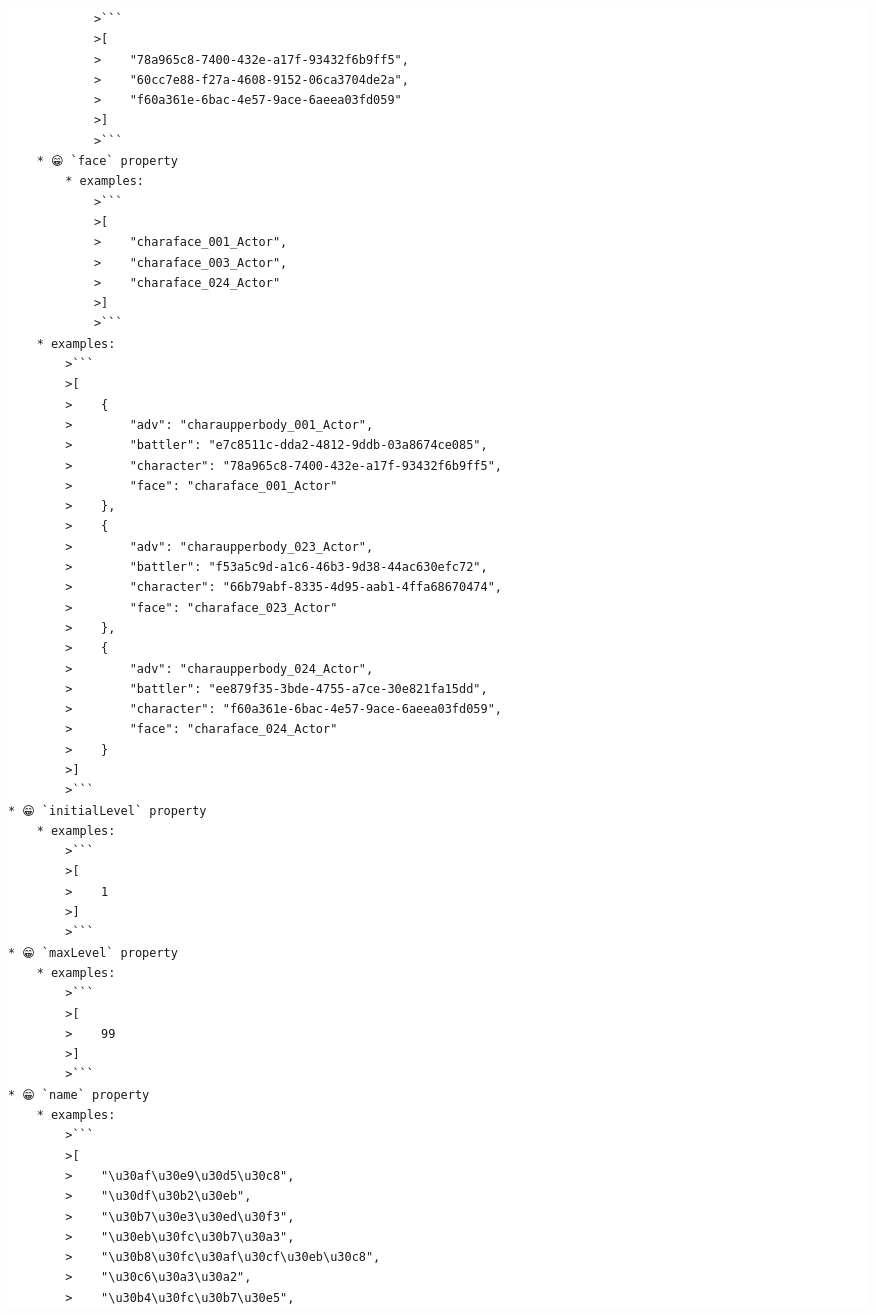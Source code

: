                 >```
                >[
                >    "78a965c8-7400-432e-a17f-93432f6b9ff5",
                >    "60cc7e88-f27a-4608-9152-06ca3704de2a",
                >    "f60a361e-6bac-4e57-9ace-6aeea03fd059"
                >]
                >```
        * 😁 `face` property
            * examples:
                >```
                >[
                >    "charaface_001_Actor",
                >    "charaface_003_Actor",
                >    "charaface_024_Actor"
                >]
                >```
        * examples:
            >```
            >[
            >    {
            >        "adv": "charaupperbody_001_Actor",
            >        "battler": "e7c8511c-dda2-4812-9ddb-03a8674ce085",
            >        "character": "78a965c8-7400-432e-a17f-93432f6b9ff5",
            >        "face": "charaface_001_Actor"
            >    },
            >    {
            >        "adv": "charaupperbody_023_Actor",
            >        "battler": "f53a5c9d-a1c6-46b3-9d38-44ac630efc72",
            >        "character": "66b79abf-8335-4d95-aab1-4ffa68670474",
            >        "face": "charaface_023_Actor"
            >    },
            >    {
            >        "adv": "charaupperbody_024_Actor",
            >        "battler": "ee879f35-3bde-4755-a7ce-30e821fa15dd",
            >        "character": "f60a361e-6bac-4e57-9ace-6aeea03fd059",
            >        "face": "charaface_024_Actor"
            >    }
            >]
            >```
    * 😁 `initialLevel` property
        * examples:
            >```
            >[
            >    1
            >]
            >```
    * 😁 `maxLevel` property
        * examples:
            >```
            >[
            >    99
            >]
            >```
    * 😁 `name` property
        * examples:
            >```
            >[
            >    "\u30af\u30e9\u30d5\u30c8",
            >    "\u30df\u30b2\u30eb",
            >    "\u30b7\u30e3\u30ed\u30f3",
            >    "\u30eb\u30fc\u30b7\u30a3",
            >    "\u30b8\u30fc\u30af\u30cf\u30eb\u30c8",
            >    "\u30c6\u30a3\u30a2",
            >    "\u30b4\u30fc\u30b7\u30e5",